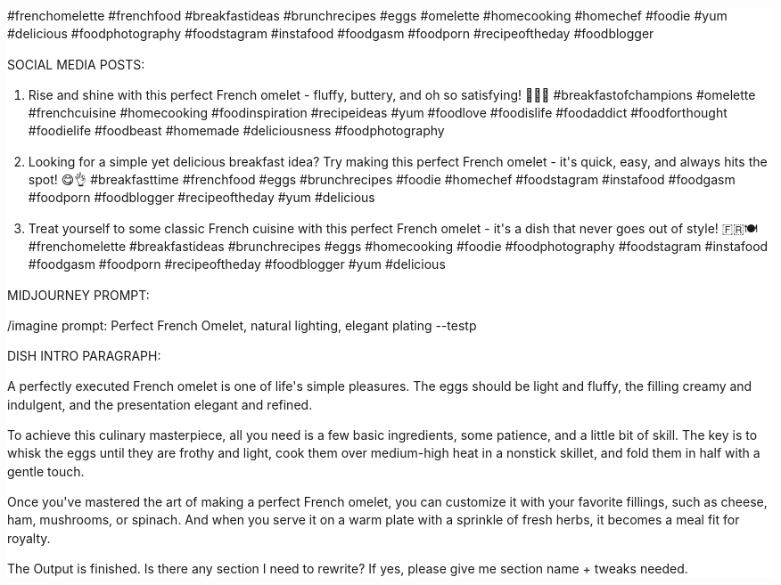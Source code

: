 

#frenchomelette #frenchfood #breakfastideas #brunchrecipes #eggs #omelette #homecooking #homechef #foodie #yum #delicious #foodphotography #foodstagram #instafood #foodgasm #foodporn #recipeoftheday #foodblogger



SOCIAL MEDIA POSTS:



1. Rise and shine with this perfect French omelet - fluffy, buttery, and oh so satisfying! 🍳🇫🇷 #breakfastofchampions #omelette #frenchcuisine #homecooking #foodinspiration #recipeideas #yum #foodlove #foodislife #foodaddict #foodforthought #foodielife #foodbeast #homemade #deliciousness #foodphotography



2. Looking for a simple yet delicious breakfast idea? Try making this perfect French omelet - it's quick, easy, and always hits the spot! 😋👌 #breakfasttime #frenchfood #eggs #brunchrecipes #foodie #homechef #foodstagram #instafood #foodgasm #foodporn #foodblogger #recipeoftheday #yum #delicious



3. Treat yourself to some classic French cuisine with this perfect French omelet - it's a dish that never goes out of style! 🇫🇷🍽️ #frenchomelette #breakfastideas #brunchrecipes #eggs #homecooking #foodie #foodphotography #foodstagram #instafood #foodgasm #foodporn #recipeoftheday #foodblogger #yum #delicious



MIDJOURNEY PROMPT:



/imagine prompt: Perfect French Omelet, natural lighting, elegant plating --testp



DISH INTRO PARAGRAPH:



A perfectly executed French omelet is one of life's simple pleasures. The eggs should be light and fluffy, the filling creamy and indulgent, and the presentation elegant and refined.



To achieve this culinary masterpiece, all you need is a few basic ingredients, some patience, and a little bit of skill. The key is to whisk the eggs until they are frothy and light, cook them over medium-high heat in a nonstick skillet, and fold them in half with a gentle touch.



Once you've mastered the art of making a perfect French omelet, you can customize it with your favorite fillings, such as cheese, ham, mushrooms, or spinach. And when you serve it on a warm plate with a sprinkle of fresh herbs, it becomes a meal fit for royalty.



The Output is finished. Is there any section I need to rewrite? If yes, please give me section name + tweaks needed.


